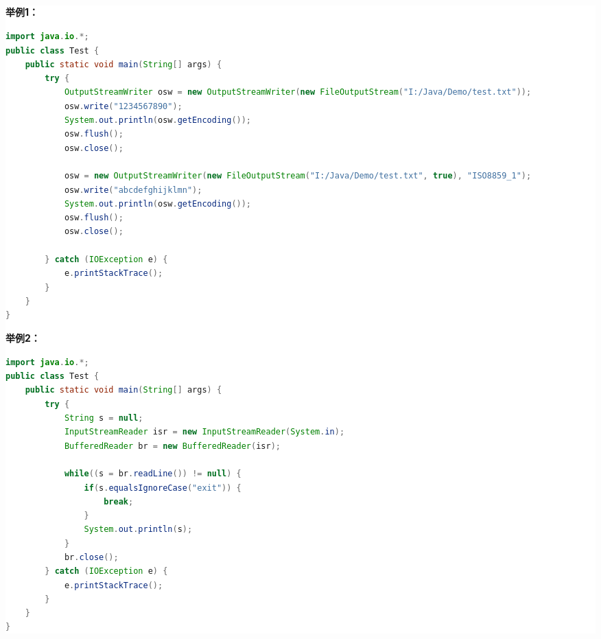 

**举例1：**

```java
import java.io.*;
public class Test {
    public static void main(String[] args) {
        try {
            OutputStreamWriter osw = new OutputStreamWriter(new FileOutputStream("I:/Java/Demo/test.txt"));
            osw.write("1234567890");
            System.out.println(osw.getEncoding());
            osw.flush();
            osw.close();

            osw = new OutputStreamWriter(new FileOutputStream("I:/Java/Demo/test.txt", true), "ISO8859_1");
            osw.write("abcdefghijklmn");
            System.out.println(osw.getEncoding());
            osw.flush();
            osw.close();

        } catch (IOException e) {
            e.printStackTrace();
        }
    }
}
```



**举例2：**

```java
import java.io.*;
public class Test {
    public static void main(String[] args) {
        try {
            String s = null;
            InputStreamReader isr = new InputStreamReader(System.in);
            BufferedReader br = new BufferedReader(isr);

            while((s = br.readLine()) != null) {
                if(s.equalsIgnoreCase("exit")) {
                    break;
                }
                System.out.println(s);
            }
            br.close();
        } catch (IOException e) {
            e.printStackTrace();
        }
    }
}
```
